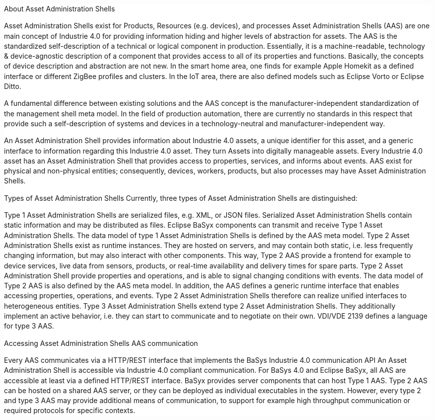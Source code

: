 About Asset Administration Shells

Asset Administration Shells exist for Products, Resources (e.g. devices), and processes
Asset Administration Shells (AAS) are one main concept of Industrie 4.0 for providing information hiding and higher levels of abstraction for assets. The AAS is the standardized self-description of a technical or logical component in production. Essentially, it is a machine-readable, technology & device-agnostic description of a component that provides access to all of its properties and functions. Basically, the concepts of device description and abstraction are not new. In the smart home area, one finds for example Apple Homekit as a defined interface or different ZigBee profiles and clusters. In the IoT area, there are also defined models such as Eclipse Vorto or Eclipse Ditto.

A fundamental difference between existing solutions and the AAS concept is the manufacturer-independent standardization of the management shell meta model. In the field of production automation, there are currently no standards in this respect that provide such a self-description of systems and devices in a technology-neutral and manufacturer-independent way.

An Asset Administration Shell provides information about Industrie 4.0 assets, a unique identifier for this asset, and a generic interface to information regarding this Industrie 4.0 asset. They turn Assets into digitally manageable assets. Every Industrie 4.0 asset has an Asset Administration Shell that provides access to properties, services, and informs about events. AAS exist for physical and non-physical entities; consequently, devices, workers, products, but also processes may have Asset Administration Shells.


Types of Asset Administration Shells
Currently, three types of Asset Administration Shells are distinguished:

Type 1 Asset Administration Shells are serialized files, e.g. XML, or JSON files. Serialized Asset Administration Shells contain static information and may be distributed as files. Eclipse BaSyx components can transmit and receive Type 1 Asset Administration Shells. The data model of type 1 Asset Administration Shells is defined by the AAS meta model.
Type 2 Asset Administration Shells exist as runtime instances. They are hosted on servers, and may contain both static, i.e. less frequently changing information, but may also interact with other components. This way, Type 2 AAS provide a frontend for example to device services, live data from sensors, products, or real-time availability and delivery times for spare parts. Type 2 Asset Administration Shell provide properties and operations, and is able to signal changing conditions with events. The data model of Type 2 AAS is also defined by the AAS meta model. In addition, the AAS defines a generic runtime interface that enables accessing properties, operations, and events. Type 2 Asset Administration Shells therefore can realize unified interfaces to heterogeneous entities.
Type 3 Asset Administration Shells extend type 2 Asset Administration Shells. They additionally implement an active behavior, i.e. they can start to communicate and to negotiate on their own. VDI/VDE 2139 defines a language for type 3 AAS.


Accessing Asset Administration Shells
AAS communication

Every AAS communicates via a HTTP/REST interface that implements the BaSys Industrie 4.0 communication API
An Asset Administration Shell is accessible via Industrie 4.0 compliant communication. For BaSys 4.0 and Eclipse BaSyx, all AAS are accessible at least via a defined HTTP/REST interface. BaSyx provides server components that can host Type 1 AAS. Type 2 AAS can be hosted on a shared AAS server, or they can be deployed as individual executables in the system. However, every type 2 and type 3 AAS may provide additional means of communication, to support for example high throughput communication or required protocols for specific contexts.
